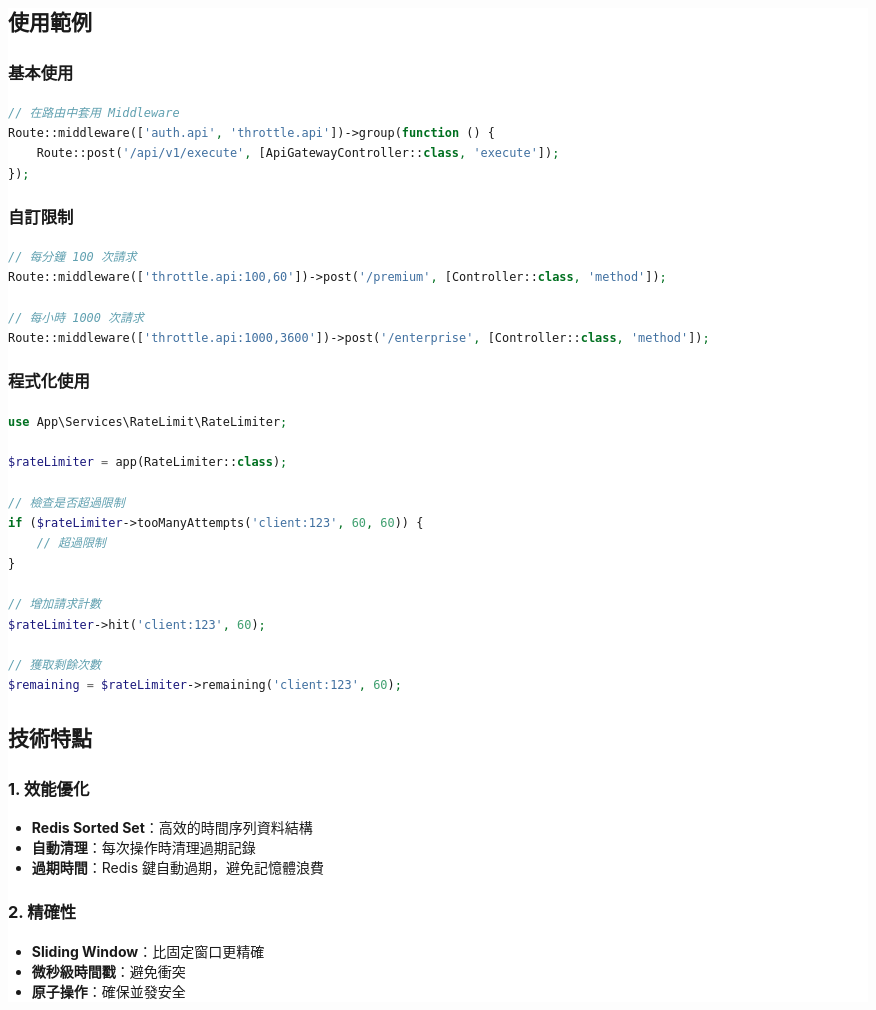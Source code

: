 ## 使用範例

### 基本使用

```php
// 在路由中套用 Middleware
Route::middleware(['auth.api', 'throttle.api'])->group(function () {
    Route::post('/api/v1/execute', [ApiGatewayController::class, 'execute']);
});
```

### 自訂限制

```php
// 每分鐘 100 次請求
Route::middleware(['throttle.api:100,60'])->post('/premium', [Controller::class, 'method']);

// 每小時 1000 次請求
Route::middleware(['throttle.api:1000,3600'])->post('/enterprise', [Controller::class, 'method']);
```

### 程式化使用

```php
use App\Services\RateLimit\RateLimiter;

$rateLimiter = app(RateLimiter::class);

// 檢查是否超過限制
if ($rateLimiter->tooManyAttempts('client:123', 60, 60)) {
    // 超過限制
}

// 增加請求計數
$rateLimiter->hit('client:123', 60);

// 獲取剩餘次數
$remaining = $rateLimiter->remaining('client:123', 60);
```

## 技術特點

### 1. 效能優化

- **Redis Sorted Set**：高效的時間序列資料結構
- **自動清理**：每次操作時清理過期記錄
- **過期時間**：Redis 鍵自動過期，避免記憶體浪費

### 2. 精確性

- **Sliding Window**：比固定窗口更精確
- **微秒級時間戳**：避免衝突
- **原子操作**：確保並發安全
